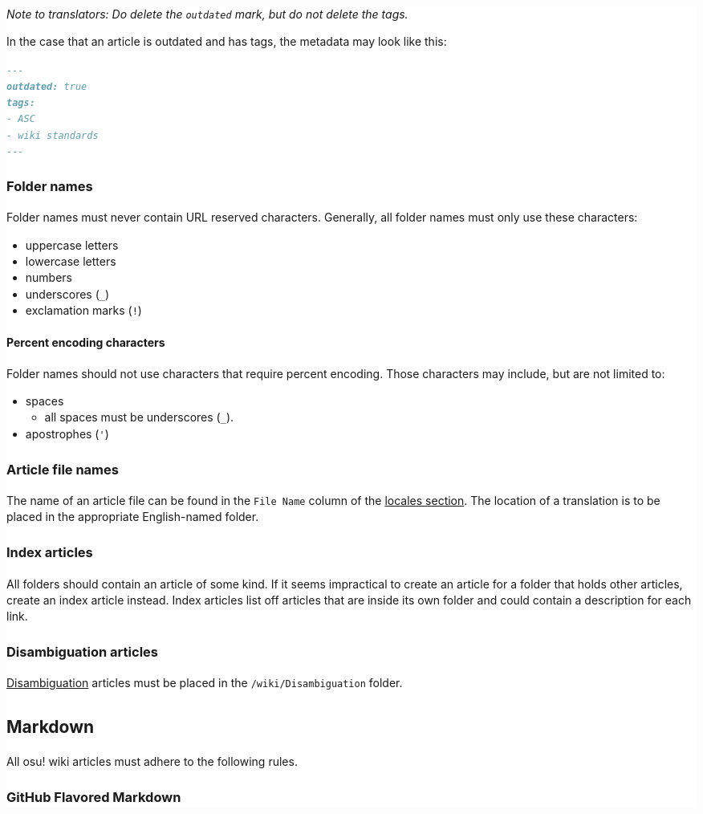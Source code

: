 *Note to translators: Do delete the `outdated` mark, but do not delete the tags.*

In the case that an article is outdated and has tags, the metadata may look like this:

```md
---
outdated: true
tags:
- ASC
- wiki standards
---
```

### Folder names

Folder names must never contain URL reserved characters. Generally, all folder names must only use these characters:

- uppercase letters
- lowercase letters
- numbers
- underscores (`_`)
- exclamation marks (`!`)

#### Percent encoding characters

Folder names should not use characters that require percent encoding. Those characters may include, but are not limited to:

- spaces
  - all spaces must be underscores (`_`).
- apostrophes (`'`)

### Article file names

The name of an article file can be found in the `File Name` column of the [locales section](#locales). The location of a translation is to be placed in the appropriate English-named folder.

### Index articles

All folders should contain an article of some kind. If it seems impractical to create an article for a folder that holds other articles, create an index article instead. Index articles list off articles that are inside its own folder and could contain a description for each link.

### Disambiguation articles

[Disambiguation](/wiki/Disambiguation) articles must be placed in the `/wiki/Disambiguation` folder.

## Markdown

All osu! wiki articles must adhere to the following rules.

### GitHub Flavored Markdown
